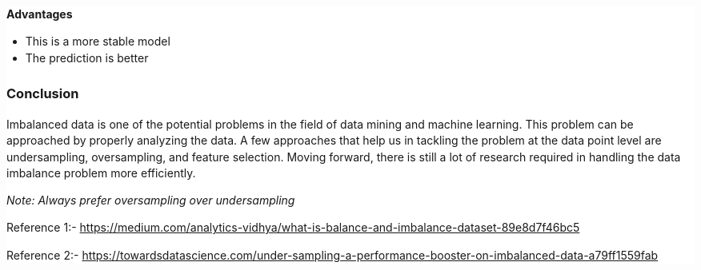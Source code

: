 **Advantages**

- This is a more stable model
- The prediction is better

### Conclusion

Imbalanced data is one of the potential problems in the field of data mining and machine learning. This problem can be approached by properly analyzing the data. A few approaches that help us in tackling the problem at the data point level are undersampling, oversampling, and feature selection. Moving forward, there is still a lot of research required in handling the data imbalance problem more efficiently. 

*Note: Always prefer oversampling over undersampling*

Reference 1:- https://medium.com/analytics-vidhya/what-is-balance-and-imbalance-dataset-89e8d7f46bc5

Reference 2:- https://towardsdatascience.com/under-sampling-a-performance-booster-on-imbalanced-data-a79ff1559fab

